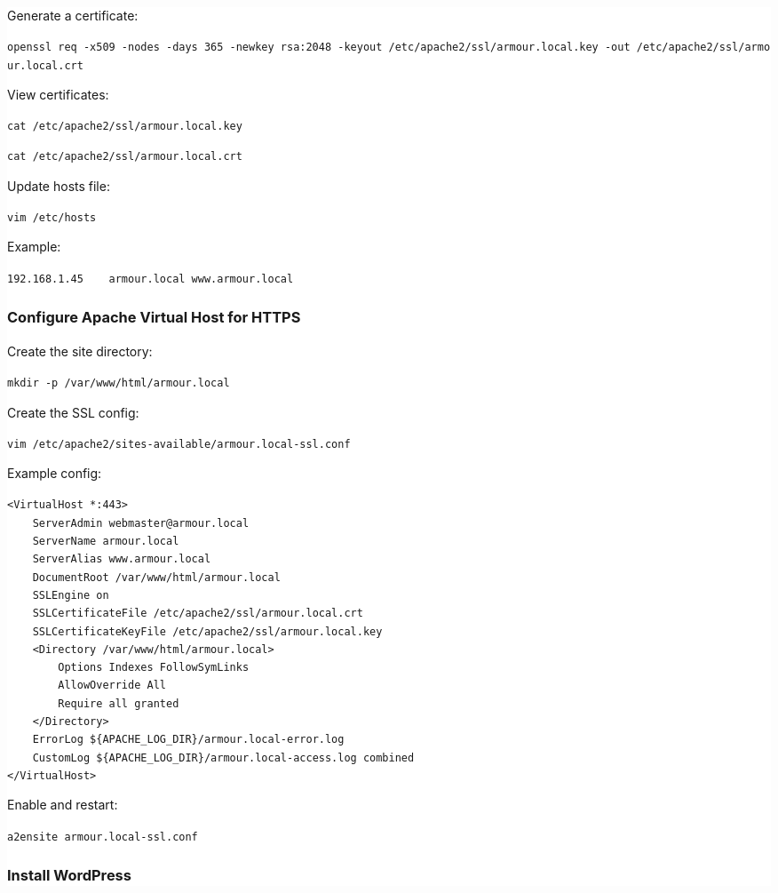 Generate a certificate:
```
openssl req -x509 -nodes -days 365 -newkey rsa:2048 -keyout /etc/apache2/ssl/armour.local.key -out /etc/apache2/ssl/armour.local.crt
```

View certificates:
```
cat /etc/apache2/ssl/armour.local.key
```

```
cat /etc/apache2/ssl/armour.local.crt
```

Update hosts file:
```
vim /etc/hosts
```

Example:
```
192.168.1.45    armour.local www.armour.local
```

### Configure Apache Virtual Host for HTTPS

Create the site directory:
```
mkdir -p /var/www/html/armour.local
```

Create the SSL config:
```
vim /etc/apache2/sites-available/armour.local-ssl.conf
```

Example config:
```
<VirtualHost *:443>
    ServerAdmin webmaster@armour.local
    ServerName armour.local
    ServerAlias www.armour.local
    DocumentRoot /var/www/html/armour.local
    SSLEngine on
    SSLCertificateFile /etc/apache2/ssl/armour.local.crt
    SSLCertificateKeyFile /etc/apache2/ssl/armour.local.key
    <Directory /var/www/html/armour.local>
        Options Indexes FollowSymLinks
        AllowOverride All
        Require all granted
    </Directory>
    ErrorLog ${APACHE_LOG_DIR}/armour.local-error.log
    CustomLog ${APACHE_LOG_DIR}/armour.local-access.log combined
</VirtualHost>
```

Enable and restart:
```
a2ensite armour.local-ssl.conf
```
### Install WordPress
